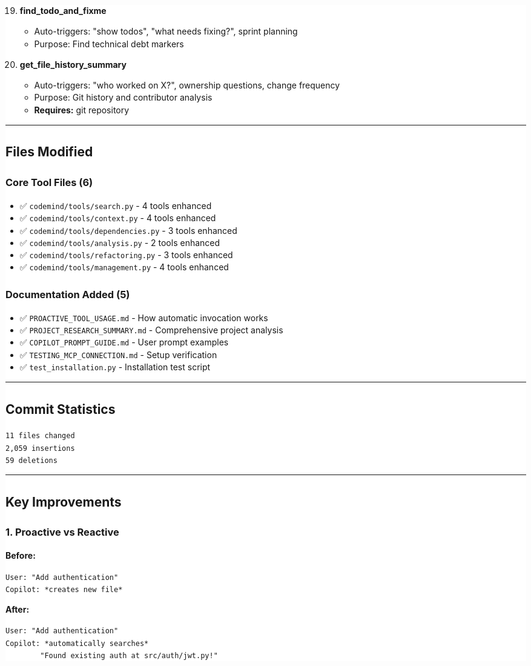 19. **find_todo_and_fixme**
    - Auto-triggers: "show todos", "what needs fixing?", sprint planning
    - Purpose: Find technical debt markers

20. **get_file_history_summary**
    - Auto-triggers: "who worked on X?", ownership questions, change frequency
    - Purpose: Git history and contributor analysis
    - **Requires:** git repository

---

## Files Modified

### Core Tool Files (6)
- ✅ `codemind/tools/search.py` - 4 tools enhanced
- ✅ `codemind/tools/context.py` - 4 tools enhanced
- ✅ `codemind/tools/dependencies.py` - 3 tools enhanced
- ✅ `codemind/tools/analysis.py` - 2 tools enhanced
- ✅ `codemind/tools/refactoring.py` - 3 tools enhanced
- ✅ `codemind/tools/management.py` - 4 tools enhanced

### Documentation Added (5)
- ✅ `PROACTIVE_TOOL_USAGE.md` - How automatic invocation works
- ✅ `PROJECT_RESEARCH_SUMMARY.md` - Comprehensive project analysis
- ✅ `COPILOT_PROMPT_GUIDE.md` - User prompt examples
- ✅ `TESTING_MCP_CONNECTION.md` - Setup verification
- ✅ `test_installation.py` - Installation test script

---

## Commit Statistics

```
11 files changed
2,059 insertions
59 deletions
```

---

## Key Improvements

### 1. **Proactive vs Reactive**

**Before:**
```
User: "Add authentication"
Copilot: *creates new file*
```

**After:**
```
User: "Add authentication"
Copilot: *automatically searches*
        "Found existing auth at src/auth/jwt.py!"
```
